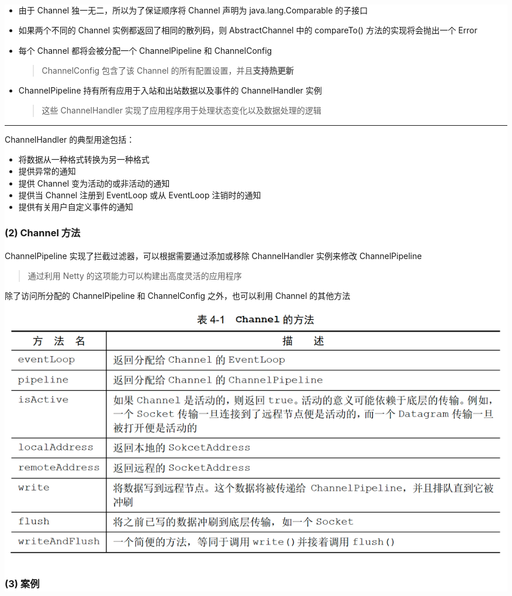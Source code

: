- 由于 Channel 独一无二，所以为了保证顺序将 Channel 声明为 java.lang.Comparable 的子接口

- 如果两个不同的 Channel 实例都返回了相同的散列码，则 AbstractChannel 中的 compareTo() 方法的实现将会抛出一个 Error

- 每个 Channel 都将会被分配一个 ChannelPipeline 和 ChannelConfig

    > ChannelConfig 包含了该 Channel 的所有配置设置，并且**支持热更新**

- ChannelPipeline 持有所有应用于入站和出站数据以及事件的 ChannelHandler 实例

    > 这些 ChannelHandler 实现了应用程序用于处理状态变化以及数据处理的逻辑

---

ChannelHandler 的典型用途包括：

- 将数据从一种格式转换为另一种格式
- 提供异常的通知
- 提供 Channel 变为活动的或非活动的通知
- 提供当 Channel 注册到 EventLoop 或从 EventLoop 注销时的通知
- 提供有关用户自定义事件的通知

### (2) Channel 方法

ChannelPipeline 实现了拦截过滤器，可以根据需要通过添加或移除 ChannelHandler 实例来修改 ChannelPipeline

> 通过利用 Netty 的这项能力可以构建出高度灵活的应用程序

除了访问所分配的 ChannelPipeline 和 ChannelConfig 之外，也可以利用 Channel 的其他方法

![](../../../pics/netty/netty_27.png)

### (3) 案例
